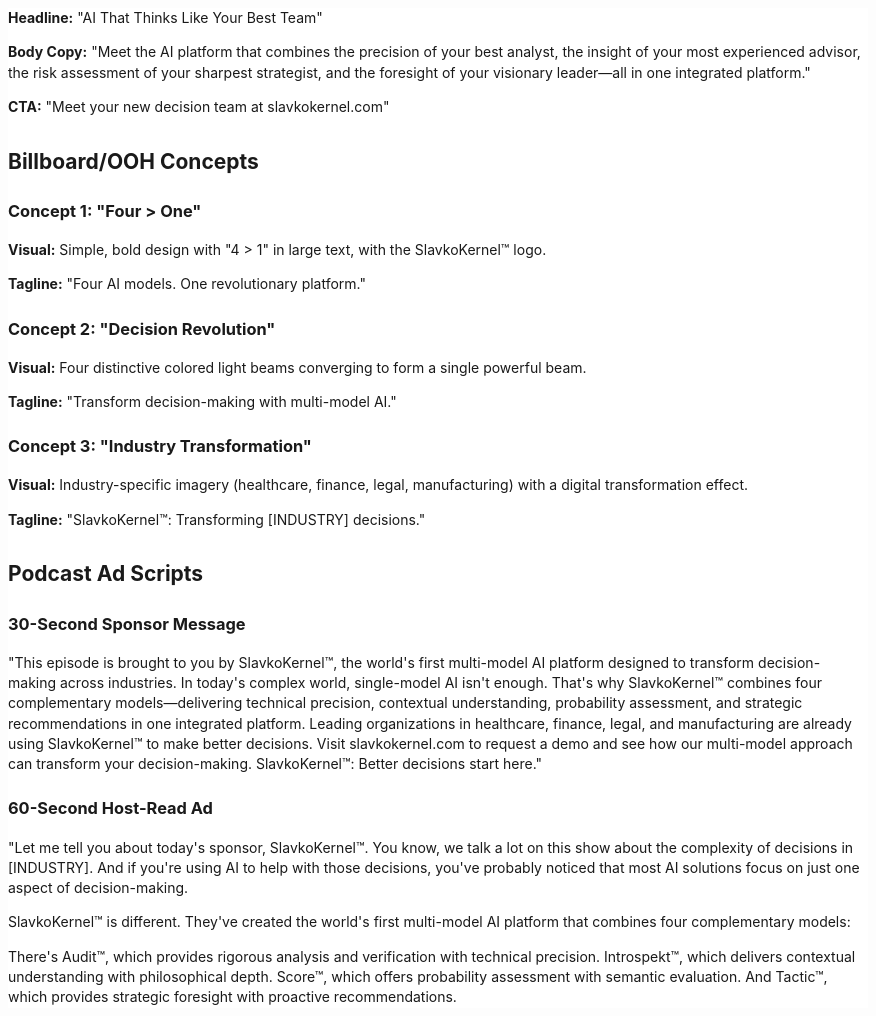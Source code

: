 **Headline:** "AI That Thinks Like Your Best Team"

**Body Copy:** "Meet the AI platform that combines the precision of your best analyst, the insight of your most experienced advisor, the risk assessment of your sharpest strategist, and the foresight of your visionary leader—all in one integrated platform."

**CTA:** "Meet your new decision team at slavkokernel.com"

## Billboard/OOH Concepts

### Concept 1: "Four > One"

**Visual:** Simple, bold design with "4 > 1" in large text, with the SlavkoKernel™ logo.

**Tagline:** "Four AI models. One revolutionary platform."

### Concept 2: "Decision Revolution"

**Visual:** Four distinctive colored light beams converging to form a single powerful beam.

**Tagline:** "Transform decision-making with multi-model AI."

### Concept 3: "Industry Transformation"

**Visual:** Industry-specific imagery (healthcare, finance, legal, manufacturing) with a digital transformation effect.

**Tagline:** "SlavkoKernel™: Transforming [INDUSTRY] decisions."

## Podcast Ad Scripts

### 30-Second Sponsor Message

"This episode is brought to you by SlavkoKernel™, the world's first multi-model AI platform designed to transform decision-making across industries. In today's complex world, single-model AI isn't enough. That's why SlavkoKernel™ combines four complementary models—delivering technical precision, contextual understanding, probability assessment, and strategic recommendations in one integrated platform. Leading organizations in healthcare, finance, legal, and manufacturing are already using SlavkoKernel™ to make better decisions. Visit slavkokernel.com to request a demo and see how our multi-model approach can transform your decision-making. SlavkoKernel™: Better decisions start here."

### 60-Second Host-Read Ad

"Let me tell you about today's sponsor, SlavkoKernel™. You know, we talk a lot on this show about the complexity of decisions in [INDUSTRY]. And if you're using AI to help with those decisions, you've probably noticed that most AI solutions focus on just one aspect of decision-making.

SlavkoKernel™ is different. They've created the world's first multi-model AI platform that combines four complementary models:

There's Audit™, which provides rigorous analysis and verification with technical precision.
Introspekt™, which delivers contextual understanding with philosophical depth.
Score™, which offers probability assessment with semantic evaluation.
And Tactic™, which provides strategic foresight with proactive recommendations.
